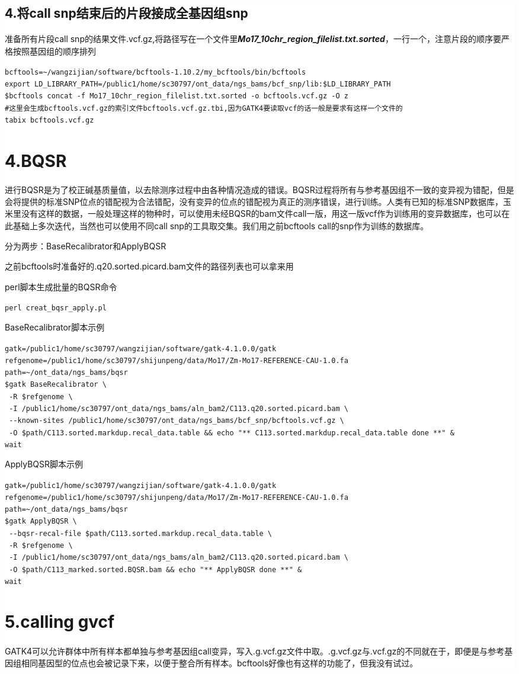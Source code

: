 ## 4.将call snp结束后的片段接成全基因组snp
准备所有片段call snp的结果文件.vcf.gz,将路径写在一个文件里***Mo17_10chr_region_filelist.txt.sorted***，一行一个，注意片段的顺序要严格按照基因组的顺序排列
```shell
bcftools=~/wangzijian/software/bcftools-1.10.2/my_bcftools/bin/bcftools
export LD_LIBRARY_PATH=/public1/home/sc30797/ont_data/ngs_bams/bcf_snp/lib:$LD_LIBRARY_PATH
$bcftools concat -f Mo17_10chr_region_filelist.txt.sorted -o bcftools.vcf.gz -O z
#这里会生成bcftools.vcf.gz的索引文件bcftools.vcf.gz.tbi,因为GATK4要读取vcf的话一般是要求有这样一个文件的
tabix bcftools.vcf.gz
```

# 4.BQSR
进行BQSR是为了校正碱基质量值，以去除测序过程中由各种情况造成的错误。BQSR过程将所有与参考基因组不一致的变异视为错配，但是会将提供的标准SNP位点的错配视为合法错配，没有变异的位点的错配视为真正的测序错误，进行训练。人类有已知的标准SNP数据库，玉米里没有这样的数据，一般处理这样的物种时，可以使用未经BQSR的bam文件call一版，用这一版vcf作为训练用的变异数据库，也可以在此基础上多次迭代，当然也可以使用不同call snp的工具取交集。我们用之前bcftools call的snp作为训练的数据库。

分为两步：BaseRecalibrator和ApplyBQSR

之前bcftools时准备好的.q20.sorted.picard.bam文件的路径列表也可以拿来用

perl脚本生成批量的BQSR命令
```shell
perl creat_bqsr_apply.pl
```

BaseRecalibrator脚本示例
```shell
gatk=/public1/home/sc30797/wangzijian/software/gatk-4.1.0.0/gatk
refgenome=/public1/home/sc30797/shijunpeng/data/Mo17/Zm-Mo17-REFERENCE-CAU-1.0.fa
path=~/ont_data/ngs_bams/bqsr
$gatk BaseRecalibrator \
 -R $refgenome \
 -I /public1/home/sc30797/ont_data/ngs_bams/aln_bam2/C113.q20.sorted.picard.bam \
 --known-sites /public1/home/sc30797/ont_data/ngs_bams/bcf_snp/bcftools.vcf.gz \
 -O $path/C113.sorted.markdup.recal_data.table && echo "** C113.sorted.markdup.recal_data.table done **" &
wait
```

ApplyBQSR脚本示例
```shell
gatk=/public1/home/sc30797/wangzijian/software/gatk-4.1.0.0/gatk
refgenome=/public1/home/sc30797/shijunpeng/data/Mo17/Zm-Mo17-REFERENCE-CAU-1.0.fa
path=~/ont_data/ngs_bams/bqsr
$gatk ApplyBQSR \
 --bqsr-recal-file $path/C113.sorted.markdup.recal_data.table \
 -R $refgenome \
 -I /public1/home/sc30797/ont_data/ngs_bams/aln_bam2/C113.q20.sorted.picard.bam \
 -O $path/C113_marked.sorted.BQSR.bam && echo "** ApplyBQSR done **" &
wait
```

# 5.calling gvcf
GATK4可以允许群体中所有样本都单独与参考基因组call变异，写入.g.vcf.gz文件中取。.g.vcf.gz与.vcf.gz的不同就在于，即便是与参考基因组相同基因型的位点也会被记录下来，以便于整合所有样本。bcftools好像也有这样的功能了，但我没有试过。
